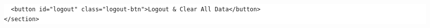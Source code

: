       <button id="logout" class="logout-btn">Logout & Clear All Data</button>
    </section>
  </main>
</div>

<script>
  // State
  let signedIn = false;
  let user = {};
  const tasks = [];
  const messages = [];
  const notifications = [];

  // DOM
  const authSect     = document.getElementById('auth');
  const appSect      = document.getElementById('app');
  const authBtn      = document.getElementById('authBtn');
  const toggleAuth   = document.getElementById('toggleAuth');
  const usernameIn   = document.getElementById('username');
  const fullnameIn   = document.getElementById('fullname');
  const roleIn       = document.getElementById('role');
  const passwordIn   = document.getElementById('password');

  const userInfo     = document.getElementById('userInfo');
  const tabTriggers  = document.querySelectorAll('.tab-trigger');
  const tabContents  = document.querySelectorAll('.tab-content');

  const newTaskIn    = document.getElementById('newTask');
  const addTaskBtn   = document.getElementById('addTaskBtn');
  const taskList     = document.getElementById('taskList');
  const overallBar   = document.getElementById('overallBar');
  const overallPct   = document.getElementById('overallPct');

  const chatMsgs     = document.getElementById('chatMsgs');
  const chatIn       = document.getElementById('chatIn');
  const sendChatBtn  = document.getElementById('sendChat');

  const notifList    = document.getElementById('notifList');

  const accUser      = document.getElementById('accUser');
  const accName      = document.getElementById('accName');
  const accRole      = document.getElementById('accRole');
  const logoutBtn    = document.getElementById('logout');

  // Enable auth button when fields filled
  function updateAuthBtn() {
    authBtn.disabled = !(usernameIn.value && fullnameIn.value && passwordIn.value);
    authBtn.classList.toggle('btn-disabled', authBtn.disabled);
  }
  [usernameIn, fullnameIn, passwordIn].forEach(el=>el.addEventListener('input',updateAuthBtn));
  updateAuthBtn();

  // Toggle Sign Up / Log In (we’ll treat both the same here)
  toggleAuth.onclick = () => {
    // for simplicity we use same form: on click it resets and stays Sign Up
    signedIn = false;
    authSect.classList.remove('hidden');
    appSect.classList.add('hidden');
  };

